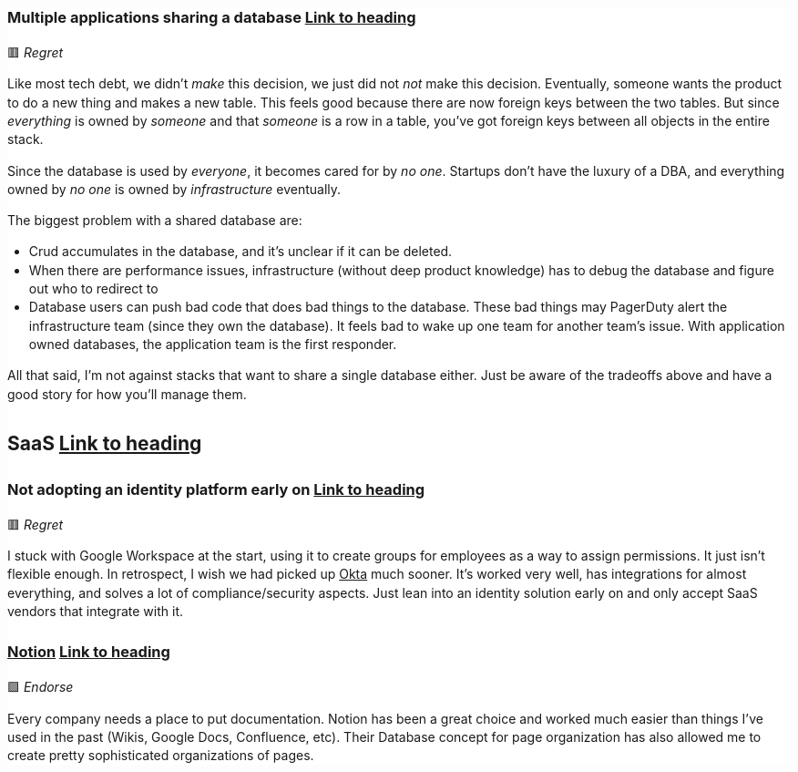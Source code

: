 ### Multiple applications sharing a database [Link to heading](https://cep.dev/posts/every-infrastructure-decision-i-endorse-or-regret-after-4-years-running-infrastructure-at-a-startup/#multiple-applications-sharing-a-database)

🟥 _Regret_

Like most tech debt, we didn’t _make_ this decision, we just did not _not_ make this decision. Eventually, someone wants the product to do a new thing and makes a new table. This feels good because there are now foreign keys between the two tables. But since _everything_ is owned by _someone_ and that _someone_ is a row in a table, you’ve got foreign keys between all objects in the entire stack.

Since the database is used by _everyone_, it becomes cared for by _no one_. Startups don’t have the luxury of a DBA, and everything owned by _no one_ is owned by _infrastructure_ eventually.

The biggest problem with a shared database are:

- Crud accumulates in the database, and it’s unclear if it can be deleted.
- When there are performance issues, infrastructure (without deep product knowledge) has to debug the database and figure out who to redirect to
- Database users can push bad code that does bad things to the database. These bad things may PagerDuty alert the infrastructure team (since they own the database). It feels bad to wake up one team for another team’s issue. With application owned databases, the application team is the first responder.

All that said, I’m not against stacks that want to share a single database either. Just be aware of the tradeoffs above and have a good story for how you’ll manage them.

## SaaS [Link to heading](https://cep.dev/posts/every-infrastructure-decision-i-endorse-or-regret-after-4-years-running-infrastructure-at-a-startup/#saas)

### Not adopting an identity platform early on [Link to heading](https://cep.dev/posts/every-infrastructure-decision-i-endorse-or-regret-after-4-years-running-infrastructure-at-a-startup/#not-adopting-an-identity-platform-early-on)

🟥 _Regret_

I stuck with Google Workspace at the start, using it to create groups for employees as a way to assign permissions. It just isn’t flexible enough. In retrospect, I wish we had picked up [Okta](https://www.okta.com/) much sooner. It’s worked very well, has integrations for almost everything, and solves a lot of compliance/security aspects. Just lean into an identity solution early on and only accept SaaS vendors that integrate with it.

### [Notion](https://www.notion.so/) [Link to heading](https://cep.dev/posts/every-infrastructure-decision-i-endorse-or-regret-after-4-years-running-infrastructure-at-a-startup/#notionhttpswwwnotionso)

🟩 _Endorse_

Every company needs a place to put documentation. Notion has been a great choice and worked much easier than things I’ve used in the past (Wikis, Google Docs, Confluence, etc). Their Database concept for page organization has also allowed me to create pretty sophisticated organizations of pages.
